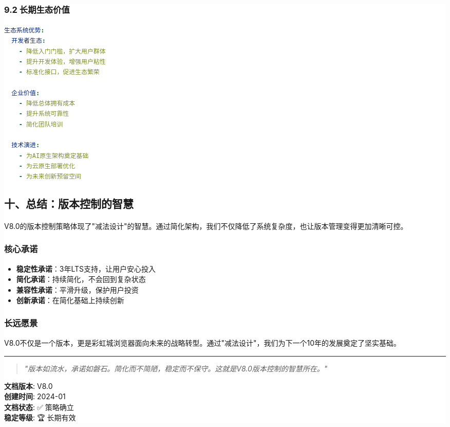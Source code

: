 ### **9.2 长期生态价值**

```yaml
生态系统优势:
  开发者生态:
    - 降低入门门槛，扩大用户群体
    - 提升开发体验，增强用户粘性
    - 标准化接口，促进生态繁荣
    
  企业价值:
    - 降低总体拥有成本
    - 提升系统可靠性
    - 简化团队培训
    
  技术演进:
    - 为AI原生架构奠定基础
    - 为云原生部署优化
    - 为未来创新预留空间
```

## **十、总结：版本控制的智慧**

V8.0的版本控制策略体现了"减法设计"的智慧。通过简化架构，我们不仅降低了系统复杂度，也让版本管理变得更加清晰可控。

### **核心承诺**
- **稳定性承诺**：3年LTS支持，让用户安心投入
- **简化承诺**：持续简化，不会回到复杂状态
- **兼容性承诺**：平滑升级，保护用户投资
- **创新承诺**：在简化基础上持续创新

### **长远愿景**
V8.0不仅是一个版本，更是彩虹城浏览器面向未来的战略转型。通过"减法设计"，我们为下一个10年的发展奠定了坚实基础。

---

> *"版本如流水，承诺如磐石。简化而不简陋，稳定而不保守。这就是V8.0版本控制的智慧所在。"*

**文档版本**: V8.0  
**创建时间**: 2024-01  
**文档状态**: ✅ 策略确立  
**稳定等级**: 🏆 长期有效